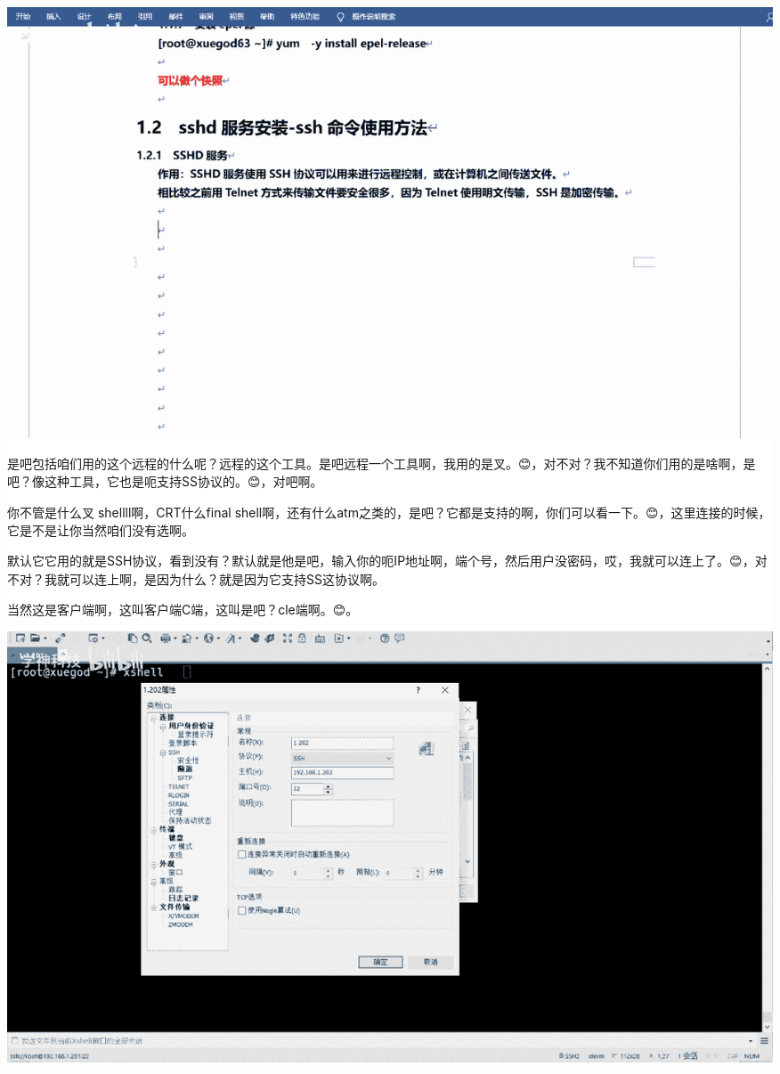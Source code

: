 

![](img/793f2d84b94f15c57c516b4f43e95749_21.png)

是吧包括咱们用的这个远程的什么呢？远程的这个工具。是吧远程一个工具啊，我用的是叉。😊，对不对？我不知道你们用的是啥啊，是吧？像这种工具，它也是呃支持SS协议的。😊，对吧啊。

你不管是什么叉 shellll啊，CRT什么final shell啊，还有什么atm之类的，是吧？它都是支持的啊，你们可以看一下。😊，这里连接的时候，它是不是让你当然咱们没有选啊。

默认它它用的就是SSH协议，看到没有？默认就是他是吧，输入你的呃IP地址啊，端个号，然后用户没密码，哎，我就可以连上了。😊，对不对？我就可以连上啊，是因为什么？就是因为它支持SS这协议啊。

当然这是客户端啊，这叫客户端C端，这叫是吧？cle端啊。😊。

![](img/793f2d84b94f15c57c516b4f43e95749_23.png)
